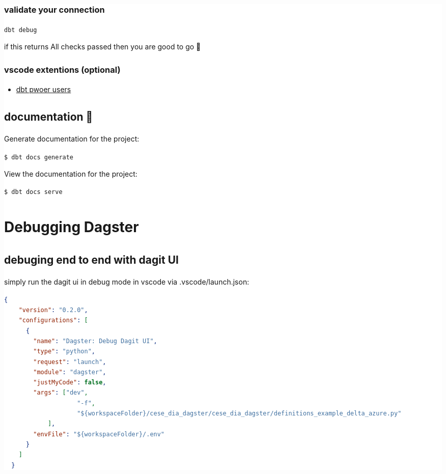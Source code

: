 ### validate your connection

```bash
dbt debug
```

if this returns All checks passed then you are good to go 🎉

### vscode extentions (optional)

- [dbt pwoer users](https://marketplace.visualstudio.com/items?itemName=innoverio.vscode-dbt-power-user)

## documentation 📃

Generate documentation for the project:
```bash
$ dbt docs generate
```

View the documentation for the project:
```bash
$ dbt docs serve
```


# Debugging Dagster


## debuging end to end with dagit UI
simply run the dagit ui in debug mode in vscode via .vscode/launch.json:

```json
{
    "version": "0.2.0",
    "configurations": [
      {
        "name": "Dagster: Debug Dagit UI",
        "type": "python",
        "request": "launch",
        "module": "dagster",
        "justMyCode": false,
        "args": ["dev",
                    "-f",
                    "${workspaceFolder}/cese_dia_dagster/cese_dia_dagster/definitions_example_delta_azure.py"
            ],
        "envFile": "${workspaceFolder}/.env"
      }
    ]
  }
```
